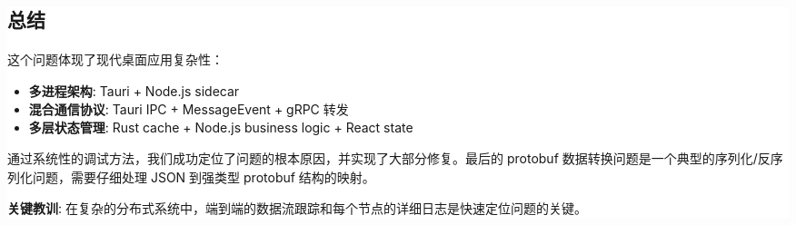 ## 总结

这个问题体现了现代桌面应用复杂性：
- **多进程架构**: Tauri + Node.js sidecar
- **混合通信协议**: Tauri IPC + MessageEvent + gRPC 转发
- **多层状态管理**: Rust cache + Node.js business logic + React state

通过系统性的调试方法，我们成功定位了问题的根本原因，并实现了大部分修复。最后的 protobuf 数据转换问题是一个典型的序列化/反序列化问题，需要仔细处理 JSON 到强类型 protobuf 结构的映射。

**关键教训**: 在复杂的分布式系统中，端到端的数据流跟踪和每个节点的详细日志是快速定位问题的关键。